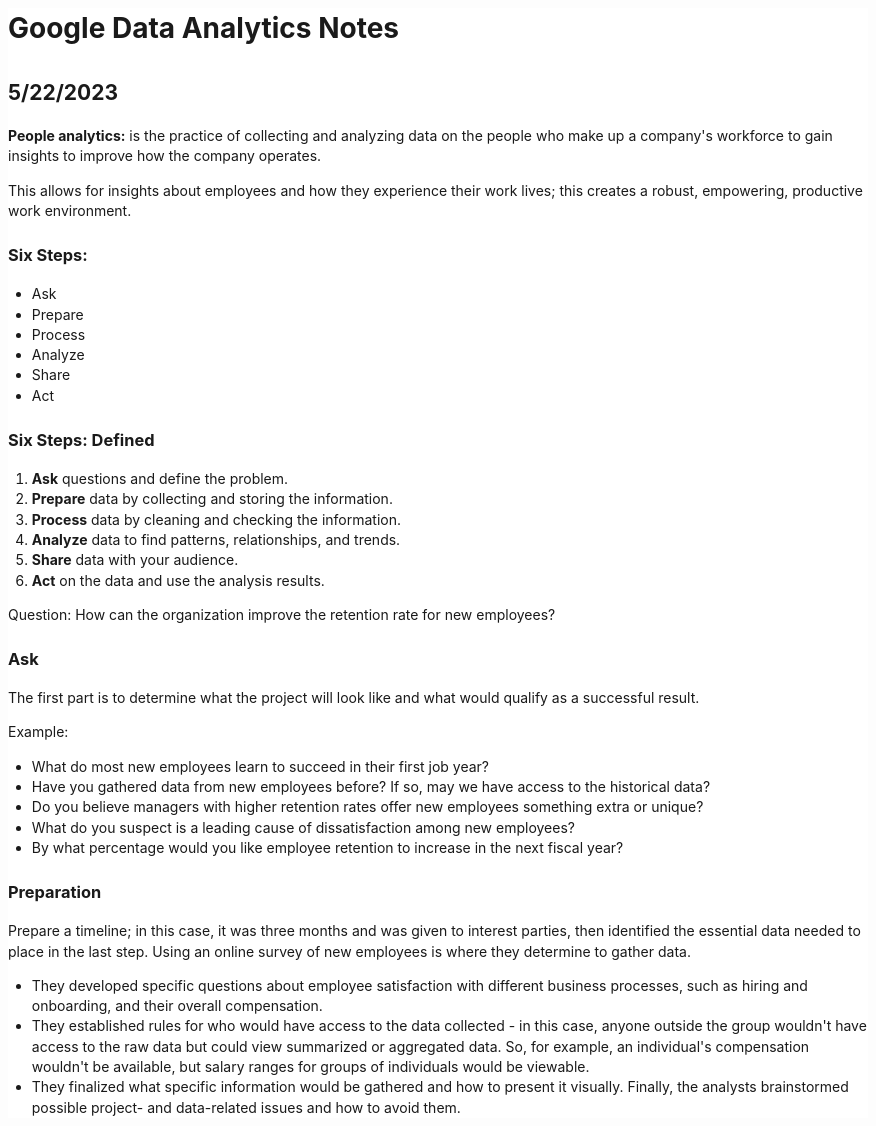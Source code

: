# Google Data Analytics Notes

## 5/22/2023

**People analytics:** is the practice of collecting and analyzing data on the people who make up a company's workforce to gain insights to improve how the company operates.

This allows for insights about employees and how they experience their work lives; this creates a robust, empowering, productive work environment.

### Six Steps:

- Ask
- Prepare
- Process
- Analyze
- Share
- Act

### Six Steps: Defined

1. **Ask** questions and define the problem.
2. **Prepare** data by collecting and storing the information.
3. **Process** data by cleaning and checking the information.
4. **Analyze** data to find patterns, relationships, and trends.
5. **Share** data with your audience.
6. **Act** on the data and use the analysis results.

Question: How can the organization improve the retention rate for new employees?

### Ask

The first part is to determine what the project will look like and what would qualify as a successful result.

Example:

- What do most new employees learn to succeed in their first job year?
- Have you gathered data from new employees before? If so, may we have access to the historical data?
- Do you believe managers with higher retention rates offer new employees something extra or unique?
- What do you suspect is a leading cause of dissatisfaction among new employees?
- By what percentage would you like employee retention to increase in the next fiscal year?

### Preparation

Prepare a timeline; in this case, it was three months and was given to interest parties, then identified the essential data needed to place in the last step. Using an online survey of new employees is where they determine to gather data.

- They developed specific questions about employee satisfaction with different business processes, such as hiring and onboarding, and their overall compensation.
- They established rules for who would have access to the data collected - in this case, anyone outside the group wouldn't have access to the raw data but could view summarized or aggregated data. So, for example, an individual's compensation wouldn't be available, but salary ranges for groups of individuals would be viewable.
- They finalized what specific information would be gathered and how to present it visually. Finally, the analysts brainstormed possible project- and data-related issues and how to avoid them.
